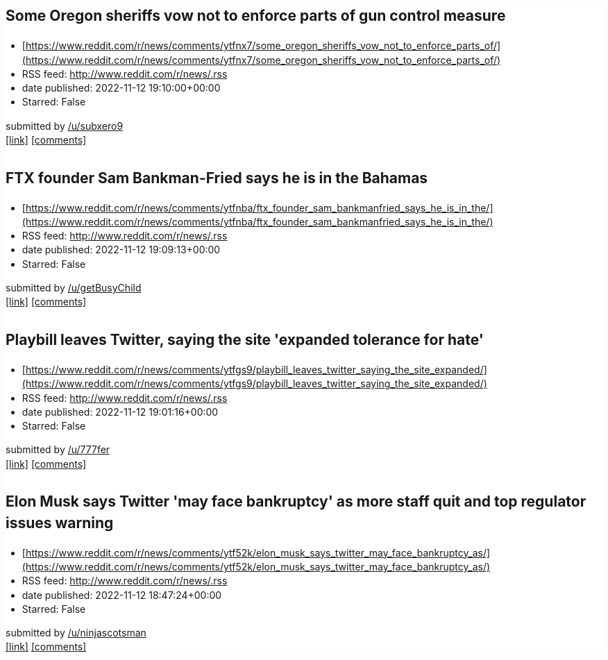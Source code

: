 ## Some Oregon sheriffs vow not to enforce parts of gun control measure
 - [https://www.reddit.com/r/news/comments/ytfnx7/some_oregon_sheriffs_vow_not_to_enforce_parts_of/](https://www.reddit.com/r/news/comments/ytfnx7/some_oregon_sheriffs_vow_not_to_enforce_parts_of/)
 - RSS feed: http://www.reddit.com/r/news/.rss
 - date published: 2022-11-12 19:10:00+00:00
 - Starred: False

&#32; submitted by &#32; <a href="https://www.reddit.com/user/subxero9"> /u/subxero9 </a> <br /> <span><a href="https://komonews.com/news/local/some-oregon-sheriffs-vow-not-to-enforce-parts-of-gun-control-measure">[link]</a></span> &#32; <span><a href="https://www.reddit.com/r/news/comments/ytfnx7/some_oregon_sheriffs_vow_not_to_enforce_parts_of/">[comments]</a></span>

## FTX founder Sam Bankman-Fried says he is in the Bahamas
 - [https://www.reddit.com/r/news/comments/ytfnba/ftx_founder_sam_bankmanfried_says_he_is_in_the/](https://www.reddit.com/r/news/comments/ytfnba/ftx_founder_sam_bankmanfried_says_he_is_in_the/)
 - RSS feed: http://www.reddit.com/r/news/.rss
 - date published: 2022-11-12 19:09:13+00:00
 - Starred: False

&#32; submitted by &#32; <a href="https://www.reddit.com/user/getBusyChild"> /u/getBusyChild </a> <br /> <span><a href="https://www.reuters.com/technology/ftx-founder-bankman-fried-says-he-is-bahamas-2022-11-12/">[link]</a></span> &#32; <span><a href="https://www.reddit.com/r/news/comments/ytfnba/ftx_founder_sam_bankmanfried_says_he_is_in_the/">[comments]</a></span>

## Playbill leaves Twitter, saying the site 'expanded tolerance for hate'
 - [https://www.reddit.com/r/news/comments/ytfgs9/playbill_leaves_twitter_saying_the_site_expanded/](https://www.reddit.com/r/news/comments/ytfgs9/playbill_leaves_twitter_saying_the_site_expanded/)
 - RSS feed: http://www.reddit.com/r/news/.rss
 - date published: 2022-11-12 19:01:16+00:00
 - Starred: False

&#32; submitted by &#32; <a href="https://www.reddit.com/user/777fer"> /u/777fer </a> <br /> <span><a href="https://edition.cnn.com/2022/11/12/business/playbill-twitter/index.html">[link]</a></span> &#32; <span><a href="https://www.reddit.com/r/news/comments/ytfgs9/playbill_leaves_twitter_saying_the_site_expanded/">[comments]</a></span>

## Elon Musk says Twitter 'may face bankruptcy' as more staff quit and top regulator issues warning
 - [https://www.reddit.com/r/news/comments/ytf52k/elon_musk_says_twitter_may_face_bankruptcy_as/](https://www.reddit.com/r/news/comments/ytf52k/elon_musk_says_twitter_may_face_bankruptcy_as/)
 - RSS feed: http://www.reddit.com/r/news/.rss
 - date published: 2022-11-12 18:47:24+00:00
 - Starred: False

&#32; submitted by &#32; <a href="https://www.reddit.com/user/ninjascotsman"> /u/ninjascotsman </a> <br /> <span><a href="https://news.sky.com/story/elon-musk-says-twitter-may-face-bankruptcy-as-more-staff-quit-and-top-regulator-issues-warning-12744311">[link]</a></span> &#32; <span><a href="https://www.reddit.com/r/news/comments/ytf52k/elon_musk_says_twitter_may_face_bankruptcy_as/">[comments]</a></span>
